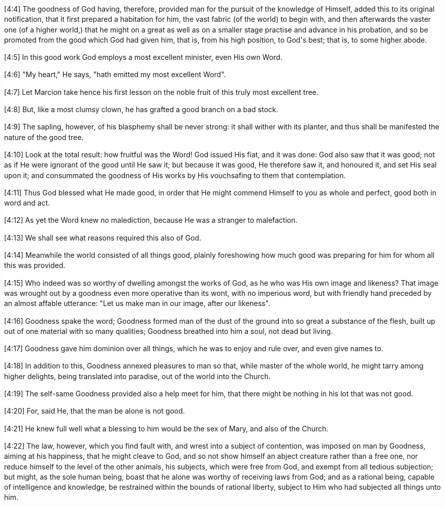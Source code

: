 [4:4] The goodness of God having, therefore, provided man for the pursuit of the knowledge of Himself, added this to its original notification, that it first prepared a habitation for him, the vast fabric (of the world) to begin with, and then afterwards the vaster one (of a higher world,) that he might on a great as well as on a smaller stage practise and advance in his probation, and so be promoted from the good which God had given him, that is, from his high position, to God's best; that is, to some higher abode.

[4:5] In this good work God employs a most excellent minister, even His own Word.

[4:6] "My heart," He says, "hath emitted my most excellent Word".

[4:7] Let Marcion take hence his first lesson on the noble fruit of this truly most excellent tree.

[4:8] But, like a most clumsy clown, he has grafted a good branch on a bad stock.

[4:9] The sapling, however, of his blasphemy shall be never strong: it shall wither with its planter, and thus shall be manifested the nature of the good tree.

[4:10] Look at the total result: how fruitful was the Word! God issued His fiat, and it was done: God also saw that it was good; not as if He were ignorant of the good until He saw it; but because it was good, He therefore saw it, and honoured it, and set His seal upon it; and consummated the goodness of His works by His vouchsafing to them that contemplation.

[4:11] Thus God blessed what He made good, in order that He might commend Himself to you as whole and perfect, good both in word and act.

[4:12] As yet the Word knew no malediction, because He was a stranger to malefaction.

[4:13] We shall see what reasons required this also of God.

[4:14] Meanwhile the world consisted of all things good, plainly foreshowing how much good was preparing for him for whom all this was provided.

[4:15] Who indeed was so worthy of dwelling amongst the works of God, as he who was His own image and likeness? That image was wrought out by a goodness even more operative than its wont, with no imperious word, but with friendly hand preceded by an almost affable utterance: "Let us make man in our image, after our likeness".

[4:16] Goodness spake the word; Goodness formed man of the dust of the ground into so great a substance of the flesh, built up out of one material with so many qualities; Goodness breathed into him a soul, not dead but living.

[4:17] Goodness gave him dominion over all things, which he was to enjoy and rule over, and even give names to.

[4:18] In addition to this, Goodness annexed pleasures to man so that, while master of the whole world, he might tarry among higher delights, being translated into paradise, out of the world into the Church.

[4:19] The self-same Goodness provided also a help meet for him, that there might be nothing in his lot that was not good.

[4:20] For, said He, that the man be alone is not good.

[4:21] He knew full well what a blessing to him would be the sex of Mary, and also of the Church.

[4:22] The law, however, which you find fault with, and wrest into a subject of contention, was imposed on man by Goodness, aiming at his happiness, that he might cleave to God, and so not show himself an abject creature rather than a free one, nor reduce himself to the level of the other animals, his subjects, which were free from God, and exempt from all tedious subjection; but might, as the sole human being, boast that he alone was worthy of receiving laws from God; and as a rational being, capable of intelligence and knowledge, be restrained within the bounds of rational liberty, subject to Him who had subjected all things unto him.
